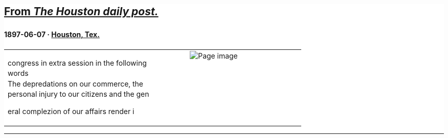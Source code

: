 
## [From _The Houston daily post._](https://www.loc.gov/resource/sn86071197/1897-06-07/ed-1/?sp=5)

#### 1897-06-07 &middot; [Houston, Tex.](http://dbpedia.org/resource/Houston)

<table style="width: 100%;"><tr><td style="width: 50%">

  
congress in extra session in the following  
words  
The depredations on our commerce, the  
personal injury to our citizens and the gen  
  
eral complezion of our affairs render i
</td><td style="width: 50%; max-height: 75%; margin: auto; display: block;">
<img alt="Page image" src="https://tile.loc.gov/image-services/iiif/service:ndnp:txdn:batch_txdn_delta_ver01:data:sn86071197:00175034894:1897060701:0832/pct:53.70006548788474,35.80667120490129,12.901113294040602,2.297481279782165/!600,600/0/default.jpg"/>
</td>
</tr></table>

---

